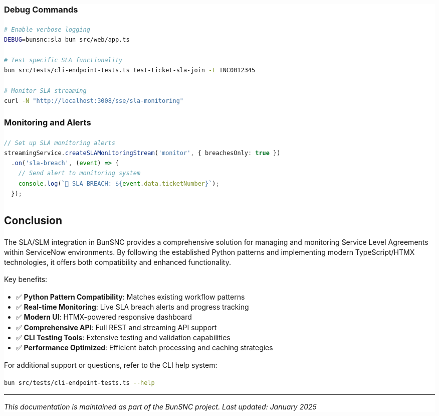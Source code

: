 ### Debug Commands

```bash
# Enable verbose logging
DEBUG=bunsnc:sla bun src/web/app.ts

# Test specific SLA functionality
bun src/tests/cli-endpoint-tests.ts test-ticket-sla-join -t INC0012345

# Monitor SLA streaming
curl -N "http://localhost:3008/sse/sla-monitoring"
```

### Monitoring and Alerts

```typescript
// Set up SLA monitoring alerts
streamingService.createSLAMonitoringStream('monitor', { breachesOnly: true })
  .on('sla-breach', (event) => {
    // Send alert to monitoring system
    console.log(`🚨 SLA BREACH: ${event.data.ticketNumber}`);
  });
```

## Conclusion

The SLA/SLM integration in BunSNC provides a comprehensive solution for managing and monitoring Service Level Agreements within ServiceNow environments. By following the established Python patterns and implementing modern TypeScript/HTMX technologies, it offers both compatibility and enhanced functionality.

Key benefits:
- ✅ **Python Pattern Compatibility**: Matches existing workflow patterns
- ✅ **Real-time Monitoring**: Live SLA breach alerts and progress tracking
- ✅ **Modern UI**: HTMX-powered responsive dashboard
- ✅ **Comprehensive API**: Full REST and streaming API support
- ✅ **CLI Testing Tools**: Extensive testing and validation capabilities
- ✅ **Performance Optimized**: Efficient batch processing and caching strategies

For additional support or questions, refer to the CLI help system:
```bash
bun src/tests/cli-endpoint-tests.ts --help
```

---
*This documentation is maintained as part of the BunSNC project. Last updated: January 2025*